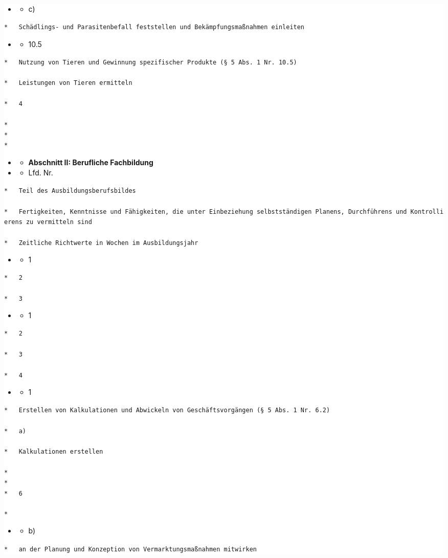 
*    *   c)

    *   Schädlings- und Parasitenbefall feststellen und Bekämpfungsmaßnahmen einleiten


*    *   10.5

    *   Nutzung von Tieren und Gewinnung spezifischer Produkte (§ 5 Abs. 1 Nr. 10.5)

    *   Leistungen von Tieren ermitteln

    *   4

    *
    *
    *

*    *   **Abschnitt II: Berufliche Fachbildung**


*    *   Lfd. Nr.

    *   Teil des Ausbildungsberufsbildes

    *   Fertigkeiten, Kenntnisse und Fähigkeiten, die unter Einbeziehung selbstständigen Planens, Durchführens und Kontrollierens zu vermitteln sind

    *   Zeitliche Richtwerte in Wochen im Ausbildungsjahr


*    *   1

    *   2

    *   3


*    *   1

    *   2

    *   3

    *   4


*    *   1

    *   Erstellen von Kalkulationen und Abwickeln von Geschäftsvorgängen (§ 5 Abs. 1 Nr. 6.2)

    *   a)

    *   Kalkulationen erstellen

    *
    *
    *   6

    *

*    *   b)

    *   an der Planung und Konzeption von Vermarktungsmaßnahmen mitwirken

